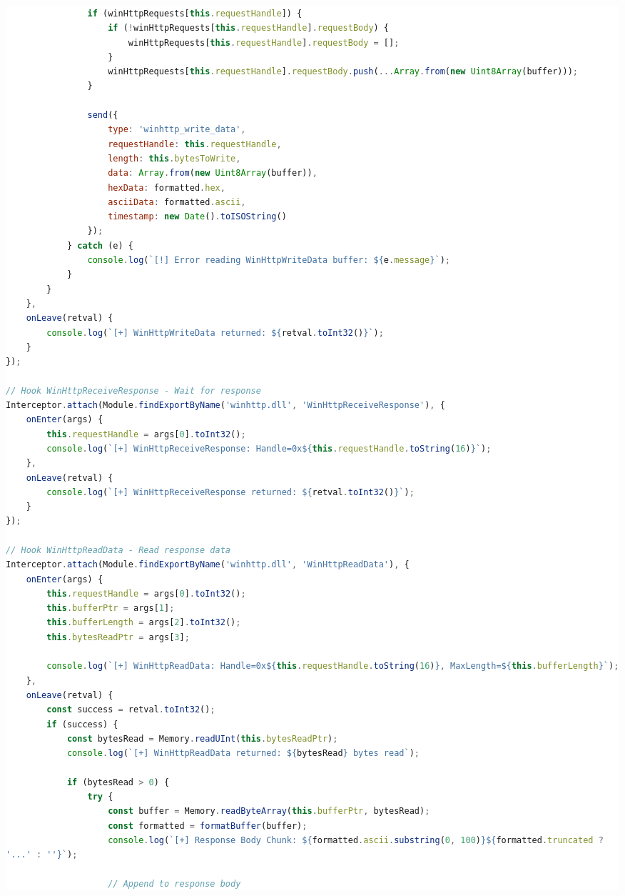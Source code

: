 ```javascript
                if (winHttpRequests[this.requestHandle]) {
                    if (!winHttpRequests[this.requestHandle].requestBody) {
                        winHttpRequests[this.requestHandle].requestBody = [];
                    }
                    winHttpRequests[this.requestHandle].requestBody.push(...Array.from(new Uint8Array(buffer)));
                }
                
                send({
                    type: 'winhttp_write_data',
                    requestHandle: this.requestHandle,
                    length: this.bytesToWrite,
                    data: Array.from(new Uint8Array(buffer)),
                    hexData: formatted.hex,
                    asciiData: formatted.ascii,
                    timestamp: new Date().toISOString()
                });
            } catch (e) {
                console.log(`[!] Error reading WinHttpWriteData buffer: ${e.message}`);
            }
        }
    },
    onLeave(retval) {
        console.log(`[+] WinHttpWriteData returned: ${retval.toInt32()}`);
    }
});

// Hook WinHttpReceiveResponse - Wait for response
Interceptor.attach(Module.findExportByName('winhttp.dll', 'WinHttpReceiveResponse'), {
    onEnter(args) {
        this.requestHandle = args[0].toInt32();
        console.log(`[+] WinHttpReceiveResponse: Handle=0x${this.requestHandle.toString(16)}`);
    },
    onLeave(retval) {
        console.log(`[+] WinHttpReceiveResponse returned: ${retval.toInt32()}`);
    }
});

// Hook WinHttpReadData - Read response data
Interceptor.attach(Module.findExportByName('winhttp.dll', 'WinHttpReadData'), {
    onEnter(args) {
        this.requestHandle = args[0].toInt32();
        this.bufferPtr = args[1];
        this.bufferLength = args[2].toInt32();
        this.bytesReadPtr = args[3];
        
        console.log(`[+] WinHttpReadData: Handle=0x${this.requestHandle.toString(16)}, MaxLength=${this.bufferLength}`);
    },
    onLeave(retval) {
        const success = retval.toInt32();
        if (success) {
            const bytesRead = Memory.readUInt(this.bytesReadPtr);
            console.log(`[+] WinHttpReadData returned: ${bytesRead} bytes read`);
            
            if (bytesRead > 0) {
                try {
                    const buffer = Memory.readByteArray(this.bufferPtr, bytesRead);
                    const formatted = formatBuffer(buffer);
                    console.log(`[+] Response Body Chunk: ${formatted.ascii.substring(0, 100)}${formatted.truncated ? '...' : ''}`);
                    
                    // Append to response body
```